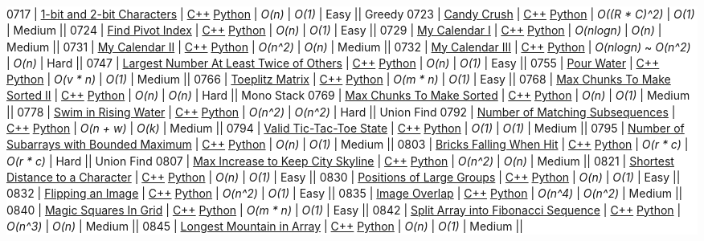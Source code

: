 0717 | [1-bit and 2-bit Characters](https://leetcode.com/problems/1-bit-and-2-bit-characters/) | [C++](./C++/1-bit-and-2-bit-characters.cpp) [Python](./Python/1-bit-and-2-bit-characters.py) | _O(n)_ | _O(1)_ | Easy || Greedy
0723 | [Candy Crush](https://leetcode.com/problems/candy-crush/) | [C++](./C++/candy-crush.cpp) [Python](./Python/candy-crush.py) | _O((R * C)^2)_ | _O(1)_ | Medium ||
0724 | [Find Pivot Index](https://leetcode.com/problems/find-pivot-index/) | [C++](./C++/find-pivot-index.cpp) [Python](./Python/find-pivot-index.py) | _O(n)_ | _O(1)_ | Easy ||
0729 | [My Calendar I](https://leetcode.com/problems/my-calendar-i/) | [C++](./C++/my-calendar-i.cpp) [Python](./Python/my-calendar-i.py) | _O(nlogn)_ | _O(n)_ | Medium ||
0731 | [My Calendar II](https://leetcode.com/problems/my-calendar-ii/) | [C++](./C++/my-calendar-ii.cpp) [Python](./Python/my-calendar-ii.py) | _O(n^2)_ | _O(n)_ | Medium ||
0732 | [My Calendar III](https://leetcode.com/problems/my-calendar-iii/) | [C++](./C++/my-calendar-iii.cpp) [Python](./Python/my-calendar-iii.py) | _O(nlogn)_ ~ _O(n^2)_ | _O(n)_ | Hard ||
0747 | [Largest Number At Least Twice of Others](https://leetcode.com/problems/largest-number-at-least-twice-of-others/) | [C++](./C++/largest-number-at-least-twice-of-others.cpp) [Python](./Python/largest-number-at-least-twice-of-others.py) | _O(n)_ | _O(1)_ | Easy ||
0755 | [Pour Water](https://leetcode.com/problems/pour-water/) | [C++](./C++/pour-water.cpp) [Python](./Python/pour-water.py) | _O(v * n)_ | _O(1)_ | Medium ||
0766 | [Toeplitz Matrix](https://leetcode.com/problems/toeplitz-matrix/) | [C++](./C++/toeplitz-matrix.cpp) [Python](./Python/toeplitz-matrix.py) | _O(m * n)_ | _O(1)_ | Easy ||
0768 | [Max Chunks To Make Sorted II](https://leetcode.com/problems/max-chunks-to-make-sorted-ii/) | [C++](./C++/max-chunks-to-make-sorted-ii.cpp) [Python](./Python/max-chunks-to-make-sorted-ii.py) | _O(n)_ | _O(n)_ | Hard || Mono Stack
0769 | [Max Chunks To Make Sorted](https://leetcode.com/problems/max-chunks-to-make-sorted/) | [C++](./C++/max-chunks-to-make-sorted.cpp) [Python](./Python/max-chunks-to-make-sorted.py) | _O(n)_ | _O(1)_ | Medium ||
0778 | [Swim in Rising Water](https://leetcode.com/problems/swim-in-rising-water/) | [C++](./C++/swim-in-rising-water.cpp) [Python](./Python/swim-in-rising-water.py) | _O(n^2)_ | _O(n^2)_ | Hard || Union Find
0792 | [Number of Matching Subsequences](https://leetcode.com/problems/number-of-matching-subsequences/) | [C++](./C++/number-of-matching-subsequences.cpp) [Python](./Python/number-of-matching-subsequences.py) | _O(n + w)_ | _O(k)_ | Medium ||
0794 | [Valid Tic-Tac-Toe State](https://leetcode.com/problems/valid-tic-tac-toe-state/) | [C++](./C++/valid-tic-tac-toe-state.cpp) [Python](./Python/valid-tic-tac-toe-state.py) | _O(1)_ | _O(1)_ | Medium ||
0795 | [Number of Subarrays with Bounded Maximum](https://leetcode.com/problems/number-of-subarrays-with-bounded-maximum/) | [C++](./C++/number-of-subarrays-with-bounded-maximum.cpp) [Python](./Python/number-of-subarrays-with-bounded-maximum.py) | _O(n)_ | _O(1)_ | Medium ||
0803 | [Bricks Falling When Hit](https://leetcode.com/problems/bricks-falling-when-hit/) | [C++](./C++/bricks-falling-when-hit.cpp) [Python](./Python/bricks-falling-when-hit.py) | _O(r * c)_ | _O(r * c)_ | Hard || Union Find
0807 | [Max Increase to Keep City Skyline](https://leetcode.com/problems/max-increase-to-keep-city-skyline/) | [C++](./C++/max-increase-to-keep-city-skyline.cpp) [Python](./Python/max-increase-to-keep-city-skyline.py) | _O(n^2)_ | _O(n)_ | Medium ||
0821 | [Shortest Distance to a Character](https://leetcode.com/problems/shortest-distance-to-a-character/) | [C++](./C++/shortest-distance-to-a-character.cpp) [Python](./Python/shortest-distance-to-a-character.py) | _O(n)_ | _O(1)_ | Easy ||
0830 | [Positions of Large Groups](https://leetcode.com/problems/positions-of-large-groups/) | [C++](./C++/positions-of-large-groups.cpp) [Python](./Python/positions-of-large-groups.py) | _O(n)_ | _O(1)_ | Easy ||
0832 | [Flipping an Image](https://leetcode.com/problems/flipping-an-image/) | [C++](./C++/flipping-an-image.cpp) [Python](./Python/flipping-an-image.py) | _O(n^2)_ | _O(1)_ | Easy ||
0835 | [Image Overlap](https://leetcode.com/problems/image-overlap/) | [C++](./C++/image-overlap.cpp) [Python](./Python/image-overlap.py) | _O(n^4)_ | _O(n^2)_ | Medium ||
0840 | [Magic Squares In Grid](https://leetcode.com/problems/magic-squares-in-grid/) | [C++](./C++/magic-squares-in-grid.cpp) [Python](./Python/magic-squares-in-grid.py) | _O(m * n)_ | _O(1)_ | Easy ||
0842 | [Split Array into Fibonacci Sequence](https://leetcode.com/problems/split-array-into-fibonacci-sequence/) | [C++](./C++/split-array-into-fibonacci-sequence.cpp) [Python](./Python/split-array-into-fibonacci-sequence.py) | _O(n^3)_ | _O(n)_ | Medium ||
0845 | [Longest Mountain in Array](https://leetcode.com/problems/longest-mountain-in-array/) | [C++](./C++/longest-mountain-in-array.cpp) [Python](./Python/longest-mountain-in-array.py) | _O(n)_ | _O(1)_ | Medium ||